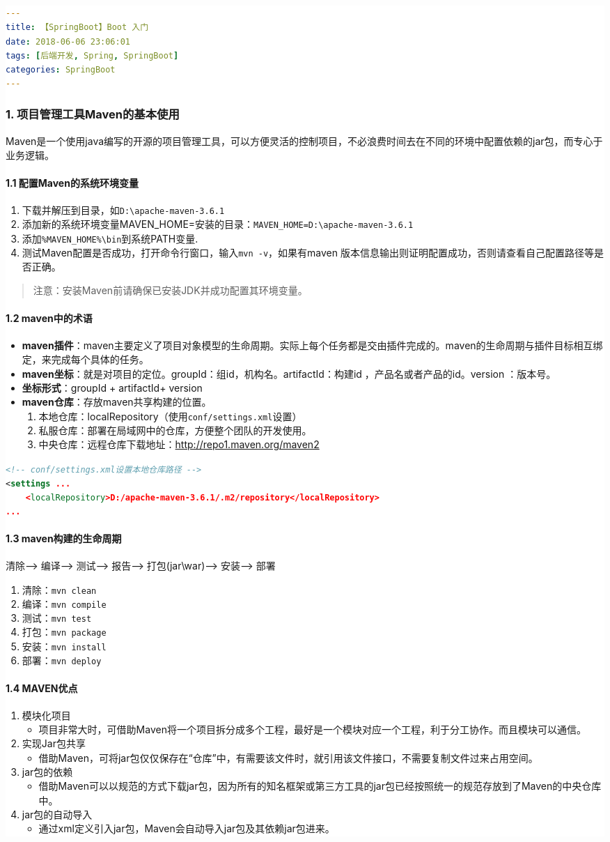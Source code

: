 ```yaml
---
title: 【SpringBoot】Boot 入门
date: 2018-06-06 23:06:01
tags: [后端开发, Spring, SpringBoot]
categories: SpringBoot
---
```



### 1. 项目管理工具Maven的基本使用
Maven是一个使用java编写的开源的项目管理工具，可以方便灵活的控制项目，不必浪费时间去在不同的环境中配置依赖的jar包，而专心于业务逻辑。

#### 1.1 配置Maven的系统环境变量
1. 下载并解压到目录，如`D:\apache-maven-3.6.1`
2. 添加新的系统环境变量MAVEN_HOME=安装的目录：`MAVEN_HOME=D:\apache-maven-3.6.1`
3. 添加`%MAVEN_HOME%\bin`到系统PATH变量.
4. 测试Maven配置是否成功，打开命令行窗口，输入`mvn -v`，如果有maven 版本信息输出则证明配置成功，否则请查看自己配置路径等是否正确。

> 注意：安装Maven前请确保已安装JDK并成功配置其环境变量。


#### 1.2 maven中的术语
- **maven插件**：maven主要定义了项目对象模型的生命周期。实际上每个任务都是交由插件完成的。maven的生命周期与插件目标相互绑定，来完成每个具体的任务。
- **maven坐标**：就是对项目的定位。groupId：组id，机构名。artifactId：构建id ，产品名或者产品的id。version ：版本号。
- **坐标形式**：groupId + artifactId+ version
- **maven仓库**：存放maven共享构建的位置。
    1. 本地仓库：localRepository（使用`conf/settings.xml`设置）
    2. 私服仓库：部署在局域网中的仓库，方便整个团队的开发使用。
    3. 中央仓库：远程仓库下载地址：http://repo1.maven.org/maven2

``` xml
<!-- conf/settings.xml设置本地仓库路径 -->
<settings ...
    <localRepository>D:/apache-maven-3.6.1/.m2/repository</localRepository>
...
```

#### 1.3 maven构建的生命周期
清除--> 编译--> 测试--> 报告--> 打包(jar\war)--> 安装--> 部署
1. 清除：`mvn clean`
2. 编译：`mvn compile`
3. 测试：`mvn test`
4. 打包：`mvn package`
5. 安装：`mvn install`
6. 部署：`mvn deploy`

#### 1.4 MAVEN优点
1. 模块化项目
    - 项目非常大时，可借助Maven将一个项目拆分成多个工程，最好是一个模块对应一个工程，利于分工协作。而且模块可以通信。
2. 实现Jar包共享
    - 借助Maven，可将jar包仅仅保存在“仓库”中，有需要该文件时，就引用该文件接口，不需要复制文件过来占用空间。
3. jar包的依赖
    - 借助Maven可以以规范的方式下载jar包，因为所有的知名框架或第三方工具的jar包已经按照统一的规范存放到了Maven的中央仓库中。
4. jar包的自动导入
    - 通过xml定义引入jar包，Maven会自动导入jar包及其依赖jar包进来。

